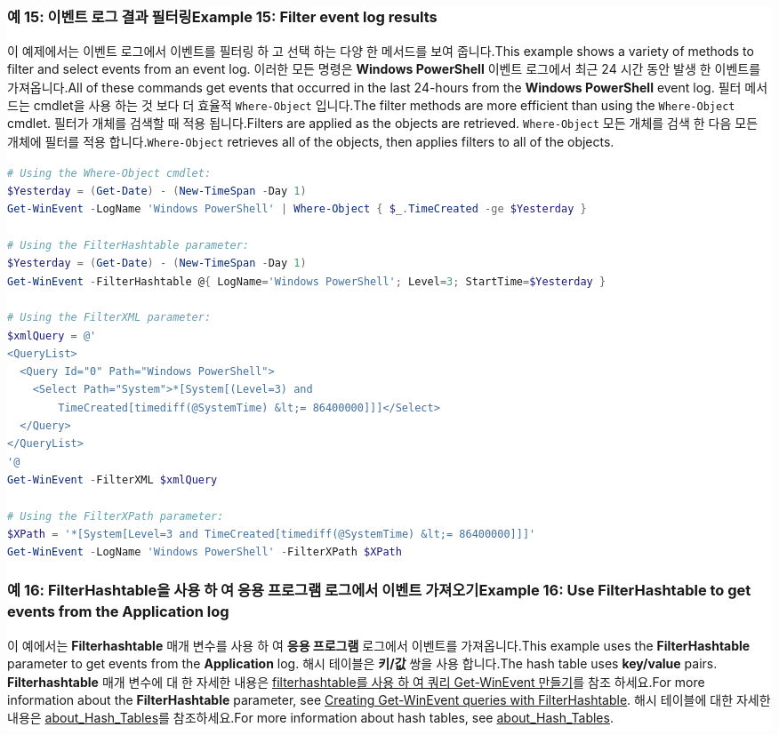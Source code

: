 ### <span data-ttu-id="b43d3-250">예 15: 이벤트 로그 결과 필터링</span><span class="sxs-lookup"><span data-stu-id="b43d3-250">Example 15: Filter event log results</span></span>

<span data-ttu-id="b43d3-251">이 예제에서는 이벤트 로그에서 이벤트를 필터링 하 고 선택 하는 다양 한 메서드를 보여 줍니다.</span><span class="sxs-lookup"><span data-stu-id="b43d3-251">This example shows a variety of methods to filter and select events from an event log.</span></span> <span data-ttu-id="b43d3-252">이러한 모든 명령은 **Windows PowerShell** 이벤트 로그에서 최근 24 시간 동안 발생 한 이벤트를 가져옵니다.</span><span class="sxs-lookup"><span data-stu-id="b43d3-252">All of these commands get events that occurred in the last 24-hours from the **Windows PowerShell** event log.</span></span>
<span data-ttu-id="b43d3-253">필터 메서드는 cmdlet을 사용 하는 것 보다 더 효율적 `Where-Object` 입니다.</span><span class="sxs-lookup"><span data-stu-id="b43d3-253">The filter methods are more efficient than using the `Where-Object` cmdlet.</span></span> <span data-ttu-id="b43d3-254">필터가 개체를 검색할 때 적용 됩니다.</span><span class="sxs-lookup"><span data-stu-id="b43d3-254">Filters are applied as the objects are retrieved.</span></span> <span data-ttu-id="b43d3-255">`Where-Object` 모든 개체를 검색 한 다음 모든 개체에 필터를 적용 합니다.</span><span class="sxs-lookup"><span data-stu-id="b43d3-255">`Where-Object` retrieves all of the objects, then applies filters to all of the objects.</span></span>

```powershell
# Using the Where-Object cmdlet:
$Yesterday = (Get-Date) - (New-TimeSpan -Day 1)
Get-WinEvent -LogName 'Windows PowerShell' | Where-Object { $_.TimeCreated -ge $Yesterday }

# Using the FilterHashtable parameter:
$Yesterday = (Get-Date) - (New-TimeSpan -Day 1)
Get-WinEvent -FilterHashtable @{ LogName='Windows PowerShell'; Level=3; StartTime=$Yesterday }

# Using the FilterXML parameter:
$xmlQuery = @'
<QueryList>
  <Query Id="0" Path="Windows PowerShell">
    <Select Path="System">*[System[(Level=3) and
        TimeCreated[timediff(@SystemTime) &lt;= 86400000]]]</Select>
  </Query>
</QueryList>
'@
Get-WinEvent -FilterXML $xmlQuery

# Using the FilterXPath parameter:
$XPath = '*[System[Level=3 and TimeCreated[timediff(@SystemTime) &lt;= 86400000]]]'
Get-WinEvent -LogName 'Windows PowerShell' -FilterXPath $XPath
```

### <span data-ttu-id="b43d3-256">예 16: FilterHashtable을 사용 하 여 응용 프로그램 로그에서 이벤트 가져오기</span><span class="sxs-lookup"><span data-stu-id="b43d3-256">Example 16: Use FilterHashtable to get events from the Application log</span></span>

<span data-ttu-id="b43d3-257">이 예에서는 **Filterhashtable** 매개 변수를 사용 하 여 **응용 프로그램** 로그에서 이벤트를 가져옵니다.</span><span class="sxs-lookup"><span data-stu-id="b43d3-257">This example uses the **FilterHashtable** parameter to get events from the **Application** log.</span></span> <span data-ttu-id="b43d3-258">해시 테이블은 **키/값** 쌍을 사용 합니다.</span><span class="sxs-lookup"><span data-stu-id="b43d3-258">The hash table uses **key/value** pairs.</span></span> <span data-ttu-id="b43d3-259">**Filterhashtable** 매개 변수에 대 한 자세한 내용은 [filterhashtable를 사용 하 여 쿼리 Get-WinEvent 만들기](/powershell/scripting/samples/Creating-Get-WinEvent-queries-with-FilterHashtable)를 참조 하세요.</span><span class="sxs-lookup"><span data-stu-id="b43d3-259">For more information about the **FilterHashtable** parameter, see [Creating Get-WinEvent queries with FilterHashtable](/powershell/scripting/samples/Creating-Get-WinEvent-queries-with-FilterHashtable).</span></span>
<span data-ttu-id="b43d3-260">해시 테이블에 대한 자세한 내용은 [about_Hash_Tables](../Microsoft.PowerShell.Core/about/about_hash_tables.md)를 참조하세요.</span><span class="sxs-lookup"><span data-stu-id="b43d3-260">For more information about hash tables, see [about_Hash_Tables](../Microsoft.PowerShell.Core/about/about_hash_tables.md).</span></span>
